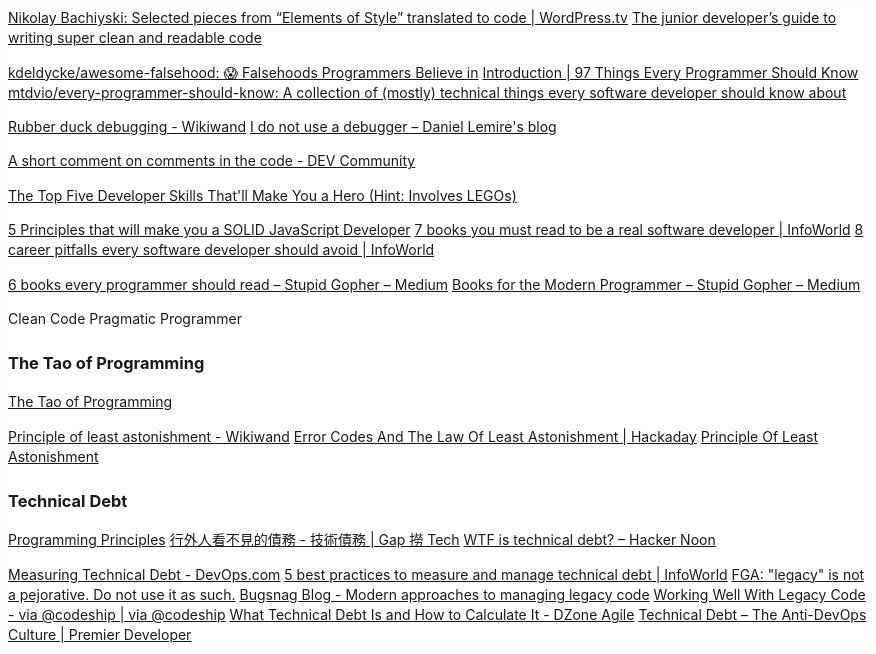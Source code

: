 [Nikolay Bachiyski: Selected pieces from “Elements of Style” translated to code | WordPress.tv](http://wordpress.tv/2012/08/25/nikolay-bachiyski-selected-pieces-from-elements-of-style-translated-to-code/)
[The junior developer’s guide to writing super clean and readable code](https://www.freecodecamp.org/news/the-junior-developers-guide-to-writing-super-clean-and-readable-code-cd2568e08aae/)

[kdeldycke/awesome-falsehood: 😱 Falsehoods Programmers Believe in](https://github.com/kdeldycke/awesome-falsehood)
[Introduction | 97 Things Every Programmer Should Know](http://97-things-every-x-should-know.gitbooks.io/97-things-every-programmer-should-know/content/en/)
[mtdvio/every-programmer-should-know: A collection of (mostly) technical things every software developer should know about](https://github.com/mtdvio/every-programmer-should-know)

[Rubber duck debugging - Wikiwand](https://www.wikiwand.com/en/Rubber_duck_debugging)
[I do not use a debugger – Daniel Lemire's blog](https://lemire.me/blog/2016/06/21/i-do-not-use-a-debugger/)

[A short comment on comments in the code - DEV Community](https://dev.to/this-is-learning/a-short-comment-on-comments-in-the-code-1i54)

[The Top Five Developer Skills That'll Make You a Hero (Hint: Involves LEGOs)](https://www.freecodecamp.org/news/the-hero-developer-who-knew-how-to-build-lego-bricks/amp/)

[5 Principles that will make you a SOLID JavaScript Developer](http://thefullstack.xyz/solid-javascript/)
[7 books you must read to be a real software developer | InfoWorld](https://www.infoworld.com/article/3269032/application-development/7-books-you-must-read-to-be-a-real-software-developer.html)
[8 career pitfalls every software developer should avoid | InfoWorld](https://www.infoworld.com/article/3270728/it-careers/8-career-pitfalls-every-developer-should-avoid.html)

[6 books every programmer should read – Stupid Gopher – Medium](https://medium.com/@boltmick1/6-books-every-programmer-should-read-4c50c2ec92c5)
[Books for the Modern Programmer – Stupid Gopher – Medium](https://medium.com/@boltmick1/books-for-the-modern-programmer-f8b2da3432a9)

Clean Code
Pragmatic Programmer

### The Tao of Programming

[The Tao of Programming](https://www.mit.edu/~xela/tao.html)

[Principle of least astonishment - Wikiwand](https://www.wikiwand.com/en/Principle_of_least_astonishment)
[Error Codes And The Law Of Least Astonishment | Hackaday](https://hackaday.com/2021/12/17/error-codes-and-the-law-of-least-astonishment/)
[Principle Of Least Astonishment](https://wiki.c2.com/?PrincipleOfLeastAstonishment)

### Technical Debt

[Programming Principles](https://webpro.github.io/programming-principles/)
[行外人看不見的債務 - 技術債務 | Gap 撈 Tech](http://blog.gaplotech.com/technical-debt/)
[WTF is technical debt? – Hacker Noon](https://hackernoon.com/wtf-is-technical-debt-b9e9d5f89d9)

[Measuring Technical Debt - DevOps.com](https://devops.com/measuring-technical-debt/)
[5 best practices to measure and manage technical debt | InfoWorld](https://www.infoworld.com/article/3309258/application-development/5-best-practices-to-measure-and-manage-technical-debt.html)
[FGA: "legacy" is not a pejorative. Do not use it as such.](http://homepage.ntlworld.com/jonathan.deboynepollard/FGA/legacy-is-not-a-pejorative.html)
[Bugsnag Blog - Modern approaches to managing legacy code](https://blog.bugsnag.com/modern-approach-to-legacy-code/)
[Working Well With Legacy Code - via @codeship | via @codeship](https://blog.codeship.com/working-well-with-legacy-code/)
[What Technical Debt Is and How to Calculate It - DZone Agile](https://dzone.com/articles/what-technical-debt-it-and-how-to-calculate-it)
[Technical Debt – The Anti-DevOps Culture | Premier Developer](https://devblogs.microsoft.com/premier-developer/technical-debt-the-anti-devops-culture/)
